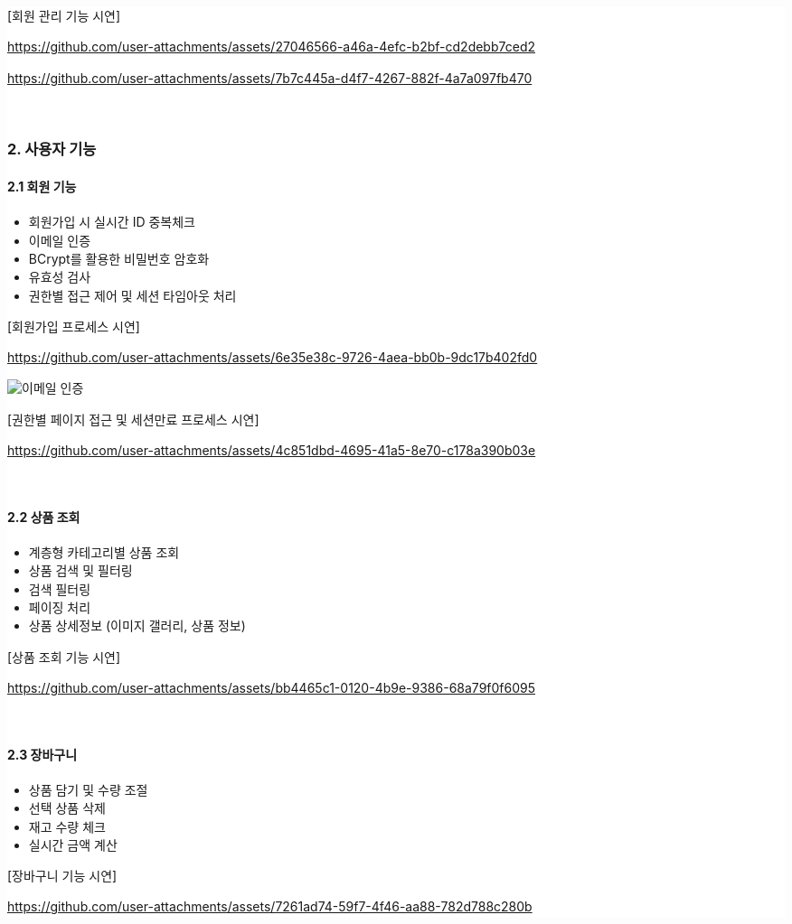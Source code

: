 [회원 관리 기능 시연]


https://github.com/user-attachments/assets/27046566-a46a-4efc-b2bf-cd2debb7ced2

https://github.com/user-attachments/assets/7b7c445a-d4f7-4267-882f-4a7a097fb470


<br/>

### 2. 사용자 기능
#### 2.1 회원 기능
- 회원가입 시 실시간 ID 중복체크
- 이메일 인증
- BCrypt를 활용한 비밀번호 암호화
- 유효성 검사
- 권한별 접근 제어 및 세션 타임아웃 처리

[회원가입 프로세스 시연]


https://github.com/user-attachments/assets/6e35e38c-9726-4aea-bb0b-9dc17b402fd0

![이메일 인증](https://github.com/user-attachments/assets/be143683-a372-49a1-837e-c749a6a0dad6)


[권한별 페이지 접근 및 세션만료 프로세스 시연]


https://github.com/user-attachments/assets/4c851dbd-4695-41a5-8e70-c178a390b03e


<br/>

#### 2.2 상품 조회
- 계층형 카테고리별 상품 조회
- 상품 검색 및 필터링
- 검색 필터링
- 페이징 처리
- 상품 상세정보 (이미지 갤러리, 상품 정보)

[상품 조회 기능 시연]


https://github.com/user-attachments/assets/bb4465c1-0120-4b9e-9386-68a79f0f6095


<br/>

#### 2.3 장바구니
- 상품 담기 및 수량 조절
- 선택 상품 삭제
- 재고 수량 체크
- 실시간 금액 계산

[장바구니 기능 시연]


https://github.com/user-attachments/assets/7261ad74-59f7-4f46-aa88-782d788c280b


